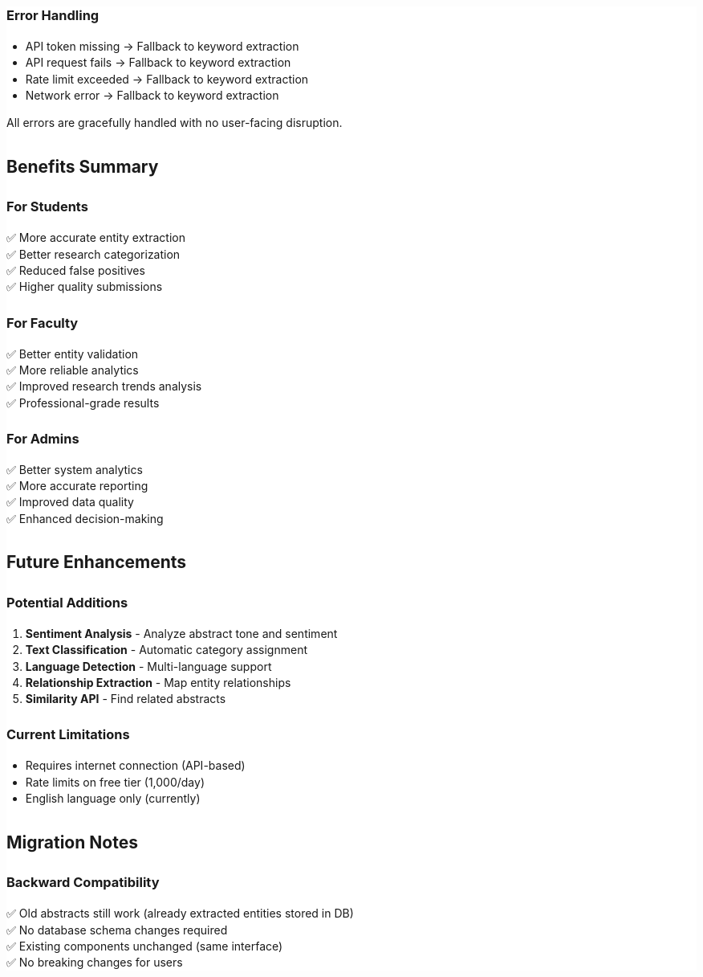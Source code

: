 ### Error Handling
- API token missing → Fallback to keyword extraction
- API request fails → Fallback to keyword extraction
- Rate limit exceeded → Fallback to keyword extraction
- Network error → Fallback to keyword extraction

All errors are gracefully handled with no user-facing disruption.

## Benefits Summary

### For Students
✅ More accurate entity extraction  
✅ Better research categorization  
✅ Reduced false positives  
✅ Higher quality submissions  

### For Faculty
✅ Better entity validation  
✅ More reliable analytics  
✅ Improved research trends analysis  
✅ Professional-grade results  

### For Admins
✅ Better system analytics  
✅ More accurate reporting  
✅ Improved data quality  
✅ Enhanced decision-making  

## Future Enhancements

### Potential Additions
1. **Sentiment Analysis** - Analyze abstract tone and sentiment
2. **Text Classification** - Automatic category assignment
3. **Language Detection** - Multi-language support
4. **Relationship Extraction** - Map entity relationships
5. **Similarity API** - Find related abstracts

### Current Limitations
- Requires internet connection (API-based)
- Rate limits on free tier (1,000/day)
- English language only (currently)

## Migration Notes

### Backward Compatibility
✅ Old abstracts still work (already extracted entities stored in DB)  
✅ No database schema changes required  
✅ Existing components unchanged (same interface)  
✅ No breaking changes for users  
